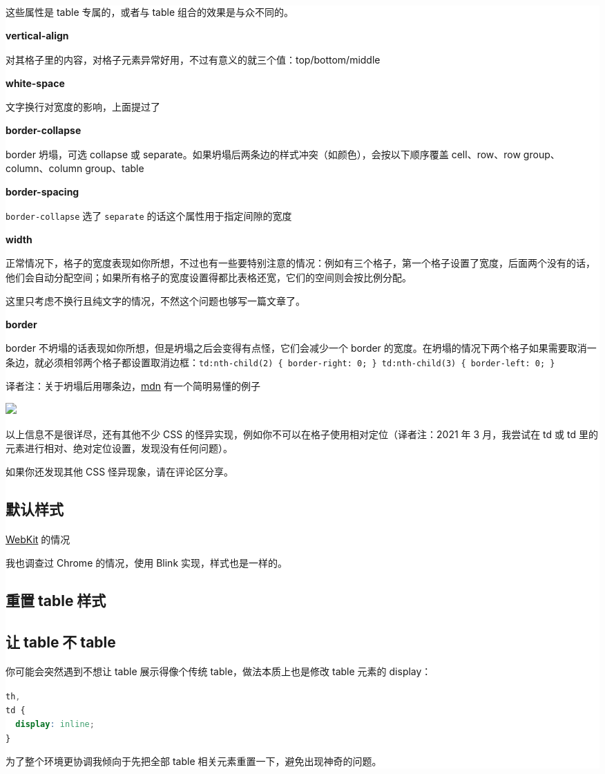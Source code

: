 这些属性是 table 专属的，或者与 table 组合的效果是与众不同的。

**vertical-align**

对其格子里的内容，对格子元素异常好用，不过有意义的就三个值：top/bottom/middle

**white-space**

文字换行对宽度的影响，上面提过了

**border-collapse**

border 坍塌，可选 collapse 或 separate。如果坍塌后两条边的样式冲突（如颜色），会按以下顺序覆盖 cell、row、row group、column、column group、table

**border-spacing**

`border-collapse` 选了 `separate` 的话这个属性用于指定间隙的宽度

**width**

正常情况下，格子的宽度表现如你所想，不过也有一些要特别注意的情况：例如有三个格子，第一个格子设置了宽度，后面两个没有的话，他们会自动分配空间；如果所有格子的宽度设置得都比表格还宽，它们的空间则会按比例分配。

这里只考虑不换行且纯文字的情况，不然这个问题也够写一篇文章了。

**border**

border 不坍塌的话表现如你所想，但是坍塌之后会变得有点怪，它们会减少一个 border 的宽度。在坍塌的情况下两个格子如果需要取消一条边，就必须相邻两个格子都设置取消边框：`td:nth-child(2) { border-right: 0; } td:nth-child(3) { border-left: 0; }`

译者注：关于坍塌后用哪条边，[mdn](https://developer.mozilla.org/en-US/docs/Web/CSS/border-collapse) 有一个简明易懂的例子

![](https://cdn.jsdelivr.net/gh/ssshooter/photoshop/border-collapse.png)

以上信息不是很详尽，还有其他不少 CSS 的怪异实现，例如你不可以在格子使用相对定位（译者注：2021 年 3 月，我尝试在 td 或 td 里的元素进行相对、绝对定位设置，发现没有任何问题）。

如果你还发现其他 CSS 怪异现象，请在评论区分享。

## 默认样式

[WebKit](https://trac.webkit.org/browser/trunk/Source/WebCore/css/html.css) 的情况

我也调查过 Chrome 的情况，使用 Blink 实现，样式也是一样的。

## 重置 table 样式

## 让 table 不 table

你可能会突然遇到不想让 table 展示得像个传统 table，做法本质上也是修改 table 元素的 display：

```css
th,
td {
  display: inline;
}
```

为了整个环境更协调我倾向于先把全部 table 相关元素重置一下，避免出现神奇的问题。
